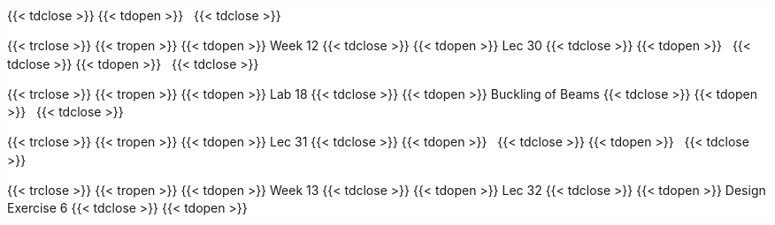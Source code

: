 {{< tdclose >}}
{{< tdopen >}}
 
{{< tdclose >}}

{{< trclose >}}
{{< tropen >}}
{{< tdopen >}}
Week 12
{{< tdclose >}}
{{< tdopen >}}
Lec 30
{{< tdclose >}}
{{< tdopen >}}
 
{{< tdclose >}}
{{< tdopen >}}
 
{{< tdclose >}}

{{< trclose >}}
{{< tropen >}}
{{< tdopen >}}
Lab 18
{{< tdclose >}}
{{< tdopen >}}
Buckling of Beams
{{< tdclose >}}
{{< tdopen >}}
 
{{< tdclose >}}

{{< trclose >}}
{{< tropen >}}
{{< tdopen >}}
Lec 31
{{< tdclose >}}
{{< tdopen >}}
 
{{< tdclose >}}
{{< tdopen >}}
 
{{< tdclose >}}

{{< trclose >}}
{{< tropen >}}
{{< tdopen >}}
Week 13
{{< tdclose >}}
{{< tdopen >}}
Lec 32
{{< tdclose >}}
{{< tdopen >}}
Design Exercise 6
{{< tdclose >}}
{{< tdopen >}}
 